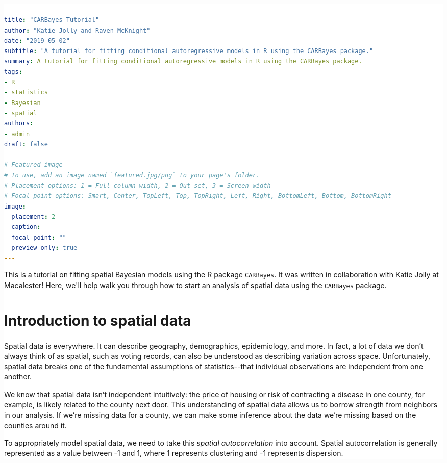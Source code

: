 ```yaml
---
title: "CARBayes Tutorial"
author: "Katie Jolly and Raven McKnight"
date: "2019-05-02"
subtitle: "A tutorial for fitting conditional autoregressive models in R using the CARBayes package."
summary: A tutorial for fitting conditional autoregressive models in R using the CARBayes package.
tags:
- R
- statistics
- Bayesian
- spatial
authors:
- admin
draft: false

# Featured image
# To use, add an image named `featured.jpg/png` to your page's folder.
# Placement options: 1 = Full column width, 2 = Out-set, 3 = Screen-width
# Focal point options: Smart, Center, TopLeft, Top, TopRight, Left, Right, BottomLeft, Bottom, BottomRight
image:
  placement: 2
  caption: 
  focal_point: ""
  preview_only: true
---
```



This is a tutorial on fitting spatial Bayesian models using the R package `CARBayes`. It was written in collaboration with [Katie Jolly](https://www.katiejolly.io/portfolio/) at Macalester! Here, we'll help walk you through how to start an analysis of spatial data using the `CARBayes` package. 

# Introduction to spatial data

Spatial data is everywhere. It can describe geography, demographics, epidemiology, and more. In fact, a lot of data we don’t always think of as spatial, such as voting records, can also be understood as describing variation across space. Unfortunately, spatial data breaks one of the fundamental assumptions of statistics--that individual observations are independent from one another. 

We know that spatial data isn’t independent intuitively: the price of housing or risk of contracting a disease in one county, for example, is likely related to the county next door. This understanding of spatial data allows us to borrow strength from neighbors in our analysis. If we’re missing data for a county, we can make some inference about the data we’re missing based on the counties around it. 

To appropriately model spatial data, we need to take this *spatial autocorrelation* into account. Spatial autocorrelation is generally represented as a value between -1 and 1, where 1 represents clustering and -1 represents dispersion. 
